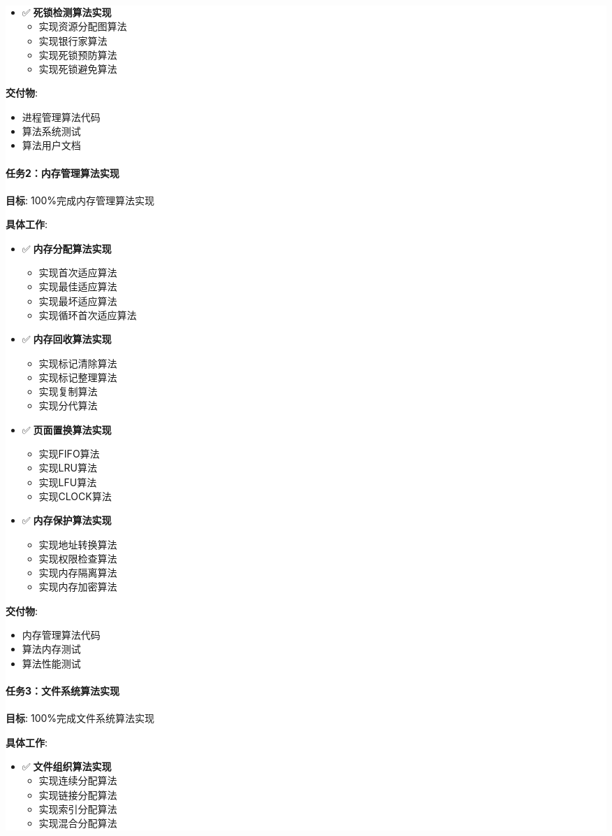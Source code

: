 - ✅ **死锁检测算法实现**
  - 实现资源分配图算法
  - 实现银行家算法
  - 实现死锁预防算法
  - 实现死锁避免算法

**交付物**:

- 进程管理算法代码
- 算法系统测试
- 算法用户文档

#### 任务2：内存管理算法实现

**目标**: 100%完成内存管理算法实现

**具体工作**:

- ✅ **内存分配算法实现**
  - 实现首次适应算法
  - 实现最佳适应算法
  - 实现最坏适应算法
  - 实现循环首次适应算法

- ✅ **内存回收算法实现**
  - 实现标记清除算法
  - 实现标记整理算法
  - 实现复制算法
  - 实现分代算法

- ✅ **页面置换算法实现**
  - 实现FIFO算法
  - 实现LRU算法
  - 实现LFU算法
  - 实现CLOCK算法

- ✅ **内存保护算法实现**
  - 实现地址转换算法
  - 实现权限检查算法
  - 实现内存隔离算法
  - 实现内存加密算法

**交付物**:

- 内存管理算法代码
- 算法内存测试
- 算法性能测试

#### 任务3：文件系统算法实现

**目标**: 100%完成文件系统算法实现

**具体工作**:

- ✅ **文件组织算法实现**
  - 实现连续分配算法
  - 实现链接分配算法
  - 实现索引分配算法
  - 实现混合分配算法
